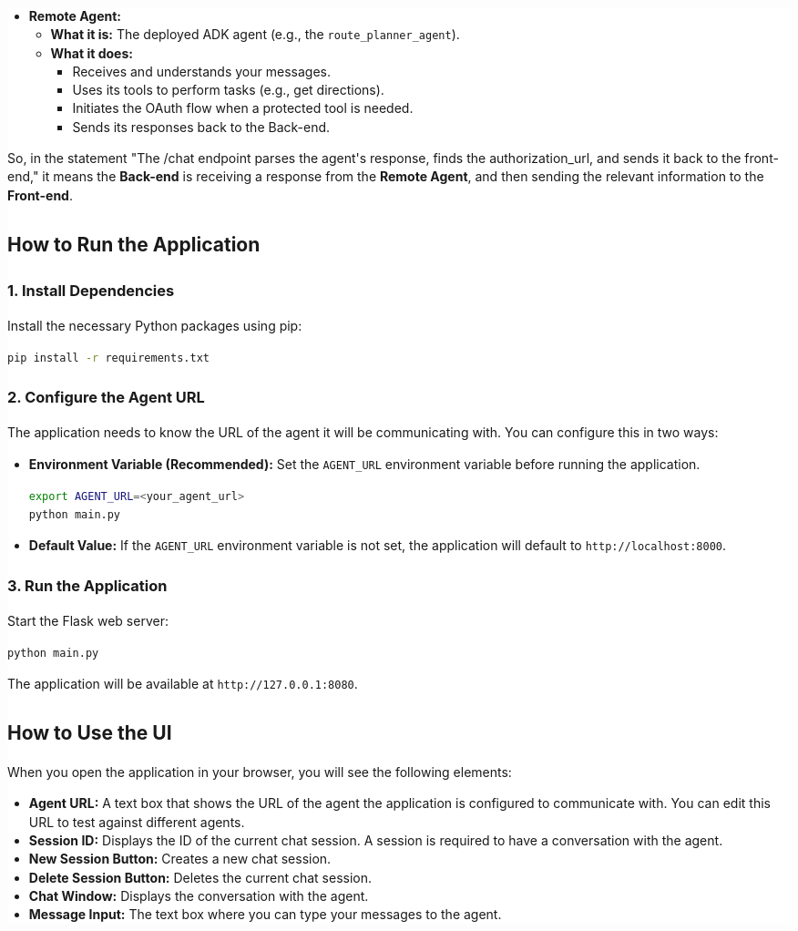 *   **Remote Agent:**
    *   **What it is:** The deployed ADK agent (e.g., the `route_planner_agent`).
    *   **What it does:**
        *   Receives and understands your messages.
        *   Uses its tools to perform tasks (e.g., get directions).
        *   Initiates the OAuth flow when a protected tool is needed.
        *   Sends its responses back to the Back-end.

So, in the statement "The /chat endpoint parses the agent's response, finds the authorization_url, and sends it back to the front-end," it means the **Back-end** is receiving a response from the **Remote Agent**, and then sending the relevant information to the **Front-end**.

## How to Run the Application

### 1. Install Dependencies

Install the necessary Python packages using pip:

```bash
pip install -r requirements.txt
```

### 2. Configure the Agent URL

The application needs to know the URL of the agent it will be communicating with. You can configure this in two ways:

*   **Environment Variable (Recommended):** Set the `AGENT_URL` environment variable before running the application.

    ```bash
    export AGENT_URL=<your_agent_url>
    python main.py
    ```

*   **Default Value:** If the `AGENT_URL` environment variable is not set, the application will default to `http://localhost:8000`.

### 3. Run the Application

Start the Flask web server:

```bash
python main.py
```

The application will be available at `http://127.0.0.1:8080`.

## How to Use the UI

When you open the application in your browser, you will see the following elements:

*   **Agent URL:** A text box that shows the URL of the agent the application is configured to communicate with. You can edit this URL to test against different agents.
*   **Session ID:** Displays the ID of the current chat session. A session is required to have a conversation with the agent.
*   **New Session Button:** Creates a new chat session.
*   **Delete Session Button:** Deletes the current chat session.
*   **Chat Window:** Displays the conversation with the agent.
*   **Message Input:** The text box where you can type your messages to the agent.
